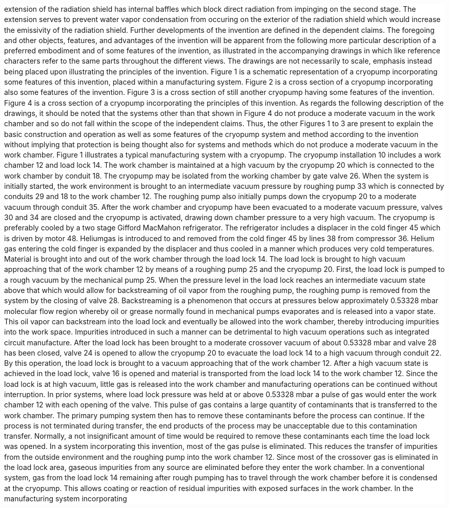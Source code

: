 extension of the radiation shield has internal baffles which block direct radiation from impinging on the second stage. The extension serves to prevent water vapor condensation from occuring on the exterior of the radiation shield which would increase the emissivity of the radiation shield. Further developments of the invention are defined in the dependent claims. The foregoing and other objects, features, and advantages of the invention will be apparent from the following more particular description of a preferred embodiment and of some features of the invention, as illustrated in the accompanying drawings in which like reference characters refer to the same parts throughout the different views. The drawings are not necessarily to scale, emphasis instead being placed upon illustrating the principles of the invention. Figure 1 is a schematic representation of a cryopump incorporating some features of this invention, placed within a manufacturing system. Figure 2 is a cross section of a cryopump incorporating also some features of the invention. Figure 3 is a cross section of still another cryopump having some features of the invention. Figure 4 is a cross section of a cryopump incorporating the principles of this invention. As regards the following description of the drawings, it should be noted that the systems other than that shown in Figure 4 do not produce a moderate vacuum in the work chamber and so do not fall within the scope of the independent claims. Thus, the other Figures 1 to 3 are present to explain the basic construction and operation as well as some features of the cryopump system and method according to the invention without implying that protection is being thought also for systems and methods which do not produce a moderate vacuum in the work chamber. Figure 1 illustrates a typical manufacturing system with a cryopump. The cryopump installation 10 includes a work chamber 12 and load lock 14. The work chamber is maintained at a high vacuum by the cryopump 20 which is connected to the work chamber by conduit 18. The cryopump may be isolated from the working chamber by gate valve 26. When the system is initially started, the work environment is brought to an intermediate vacuum pressure by roughing pump 33 which is connected by conduits 29 and 18 to the work chamber 12. The roughing pump also initially pumps down the cryopump 20 to a moderate vacuum through conduit 35. After the work chamber and cryopump have been evacuated to a moderate vacuum pressure, valves 30 and 34 are closed and the cryopump is activated, drawing down chamber pressure to a very high vacuum. The cryopump is preferably cooled by a two stage Gifford MacMahon refrigerator. The refrigerator includes a displacer in the cold finger 45 which is driven by motor 48. Heliumgas is introduced to and removed from the cold finger 45 by lines 38 from compressor 36. Helium gas entering the cold finger is expanded by the displacer and thus cooled in a manner which produces very cold temperatures. Material is brought into and out of the work chamber through the load lock 14. The load lock is brought to high vacuum approaching that of the work chamber 12 by means of a roughing pump 25 and the cryopump 20. First, the load lock is pumped to a rough vacuum by the mechanical pump 25. When the pressure level in the load lock reaches an intermediate vacuum state above that which would allow for backstreaming of oil vapor from the roughing pump, the roughing pump is removed from the system by the closing of valve 28. Backstreaming is a phenomenon that occurs at pressures below approximately 0.53328 mbar molecular flow region whereby oil or grease normally found in mechanical pumps evaporates and is released into a vapor state. This oil vapor can backstream into the load lock and eventually be allowed into the work chamber, thereby introducing impurities into the work space. Impurities introduced in such a manner can be detrimental to high vacuum operations such as integrated circuit manufacture. After the load lock has been brought to a moderate crossover vacuum of about 0.53328 mbar and valve 28 has been closed, valve 24 is opened to allow the cryopump 20 to evacuate the load lock 14 to a high vacuum through conduit 22. By this operation, the load lock is brought to a vacuum approaching that of the work chamber 12. After a high vacuum state is achieved in the load lock, valve 16 is opened and material is transported from the load lock 14 to the work chamber 12. Since the load lock is at high vacuum, little gas is released into the work chamber and manufacturing operations can be continued without interruption. In prior systems, where load lock pressure was held at or above 0.53328 mbar a pulse of gas would enter the work chamber 12 with each opening of the valve. This pulse of gas contains a large quantity of contaminants that is transferred to the work chamber. The primary pumping system then has to remove these contaminants before the process can continue. If the process is not terminated during transfer, the end products of the process may be unacceptable due to this contamination transfer. Normally, a not insignificant amount of time would be required to remove these contaminants each time the load lock was opened. In a system incorporating this invention, most of the gas pulse is eliminated. This reduces the transfer of impurities from the outside environment and the roughing pump into the work chamber 12. Since most of the crossover gas is eliminated in the load lock area, gaseous impurities from any source are eliminated before they enter the work chamber. In a conventional system, gas from the load lock 14 remaining after rough pumping has to travel through the work chamber before it is condensed at the cryopump. This allows coating or reaction of residual impurities with exposed surfaces in the work chamber. In the manufacturing system incorporating